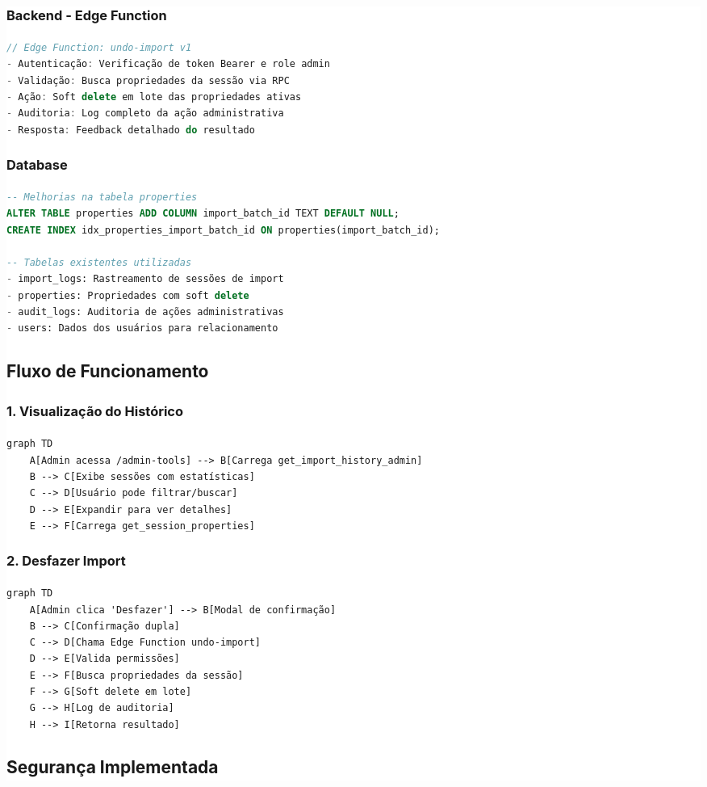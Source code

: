 ### **Backend - Edge Function**
```typescript
// Edge Function: undo-import v1
- Autenticação: Verificação de token Bearer e role admin
- Validação: Busca propriedades da sessão via RPC
- Ação: Soft delete em lote das propriedades ativas
- Auditoria: Log completo da ação administrativa
- Resposta: Feedback detalhado do resultado
```

### **Database**
```sql
-- Melhorias na tabela properties
ALTER TABLE properties ADD COLUMN import_batch_id TEXT DEFAULT NULL;
CREATE INDEX idx_properties_import_batch_id ON properties(import_batch_id);

-- Tabelas existentes utilizadas
- import_logs: Rastreamento de sessões de import
- properties: Propriedades com soft delete
- audit_logs: Auditoria de ações administrativas
- users: Dados dos usuários para relacionamento
```

## Fluxo de Funcionamento

### **1. Visualização do Histórico**
```mermaid
graph TD
    A[Admin acessa /admin-tools] --> B[Carrega get_import_history_admin]
    B --> C[Exibe sessões com estatísticas]
    C --> D[Usuário pode filtrar/buscar]
    D --> E[Expandir para ver detalhes]
    E --> F[Carrega get_session_properties]
```

### **2. Desfazer Import**
```mermaid
graph TD
    A[Admin clica 'Desfazer'] --> B[Modal de confirmação]
    B --> C[Confirmação dupla]
    C --> D[Chama Edge Function undo-import]
    D --> E[Valida permissões]
    E --> F[Busca propriedades da sessão]
    F --> G[Soft delete em lote]
    G --> H[Log de auditoria]
    H --> I[Retorna resultado]
```

## Segurança Implementada
